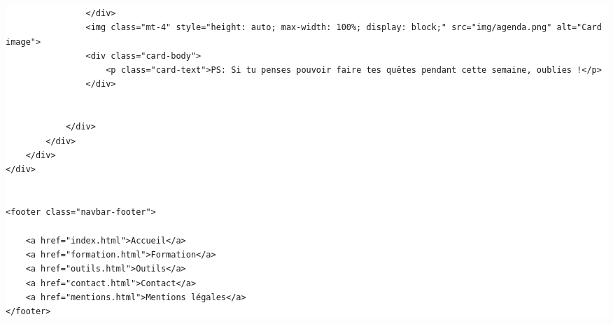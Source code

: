                     </div>
                    <img class="mt-4" style="height: auto; max-width: 100%; display: block;" src="img/agenda.png" alt="Card image">
                    <div class="card-body">
                        <p class="card-text">PS: Si tu penses pouvoir faire tes quêtes pendant cette semaine, oublies !</p>
                    </div>


                </div>
            </div>
        </div>
    </div>


    <footer class="navbar-footer">

        <a href="index.html">Accueil</a>
        <a href="formation.html">Formation</a>
        <a href="outils.html">Outils</a>
        <a href="contact.html">Contact</a>
        <a href="mentions.html">Mentions légales</a>
    </footer>
